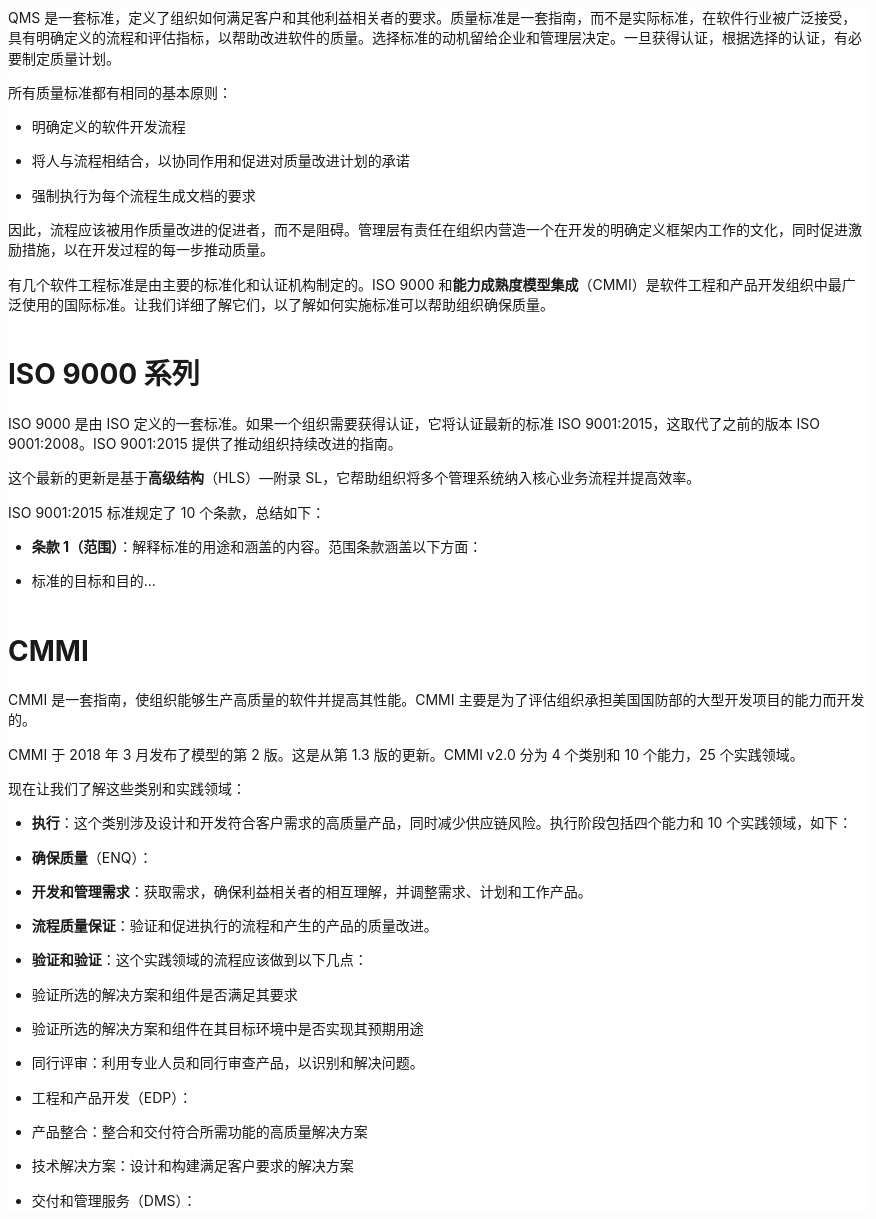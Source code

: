 QMS 是一套标准，定义了组织如何满足客户和其他利益相关者的要求。质量标准是一套指南，而不是实际标准，在软件行业被广泛接受，具有明确定义的流程和评估指标，以帮助改进软件的质量。选择标准的动机留给企业和管理层决定。一旦获得认证，根据选择的认证，有必要制定质量计划。

所有质量标准都有相同的基本原则：

+   明确定义的软件开发流程

+   将人与流程相结合，以协同作用和促进对质量改进计划的承诺

+   强制执行为每个流程生成文档的要求

因此，流程应该被用作质量改进的促进者，而不是阻碍。管理层有责任在组织内营造一个在开发的明确定义框架内工作的文化，同时促进激励措施，以在开发过程的每一步推动质量。

有几个软件工程标准是由主要的标准化和认证机构制定的。ISO 9000 和**能力成熟度模型集成**（CMMI）是软件工程和产品开发组织中最广泛使用的国际标准。让我们详细了解它们，以了解如何实施标准可以帮助组织确保质量。

# ISO 9000 系列

ISO 9000 是由 ISO 定义的一套标准。如果一个组织需要获得认证，它将认证最新的标准 ISO 9001:2015，这取代了之前的版本 ISO 9001:2008。ISO 9001:2015 提供了推动组织持续改进的指南。

这个最新的更新是基于**高级结构**（HLS）—附录 SL，它帮助组织将多个管理系统纳入核心业务流程并提高效率。

ISO 9001:2015 标准规定了 10 个条款，总结如下：

+   **条款 1（范围）**：解释标准的用途和涵盖的内容。范围条款涵盖以下方面：

+   标准的目标和目的...

# CMMI

CMMI 是一套指南，使组织能够生产高质量的软件并提高其性能。CMMI 主要是为了评估组织承担美国国防部的大型开发项目的能力而开发的。

CMMI 于 2018 年 3 月发布了模型的第 2 版。这是从第 1.3 版的更新。CMMI v2.0 分为 4 个类别和 10 个能力，25 个实践领域。

现在让我们了解这些类别和实践领域：

+   **执行**：这个类别涉及设计和开发符合客户需求的高质量产品，同时减少供应链风险。执行阶段包括四个能力和 10 个实践领域，如下：

+   **确保质量**（ENQ）：

+   **开发和管理需求**：获取需求，确保利益相关者的相互理解，并调整需求、计划和工作产品。

+   **流程质量保证**：验证和促进执行的流程和产生的产品的质量改进。

+   **验证和验证**：这个实践领域的流程应该做到以下几点：

+   验证所选的解决方案和组件是否满足其要求

+   验证所选的解决方案和组件在其目标环境中是否实现其预期用途

+   同行评审：利用专业人员和同行审查产品，以识别和解决问题。

+   工程和产品开发（EDP）：

+   产品整合：整合和交付符合所需功能的高质量解决方案

+   技术解决方案：设计和构建满足客户要求的解决方案

+   交付和管理服务（DMS）：

